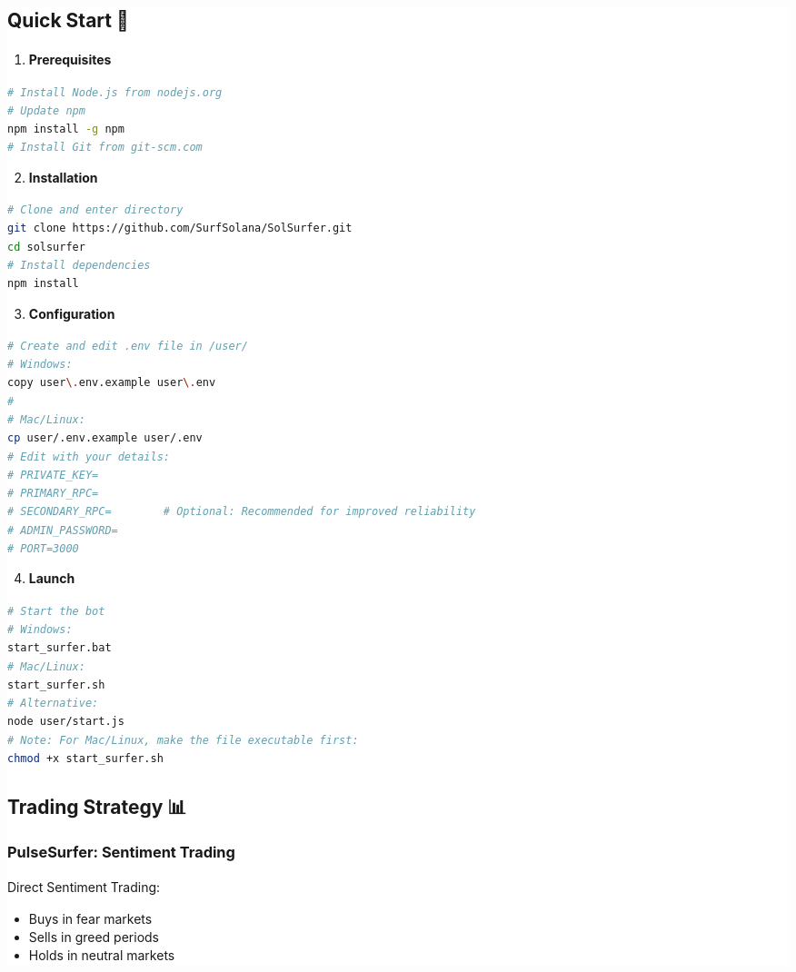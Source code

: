 ## Quick Start 🚀

1.  **Prerequisites**
```bash
# Install Node.js from nodejs.org
# Update npm
npm install -g npm
# Install Git from git-scm.com
```
2.  **Installation**
```bash
# Clone and enter directory
git clone https://github.com/SurfSolana/SolSurfer.git
cd solsurfer
# Install dependencies
npm install
```
3.  **Configuration**
```bash
# Create and edit .env file in /user/
# Windows:
copy user\.env.example user\.env
#
# Mac/Linux:
cp user/.env.example user/.env
# Edit with your details:
# PRIVATE_KEY=
# PRIMARY_RPC=
# SECONDARY_RPC=        # Optional: Recommended for improved reliability
# ADMIN_PASSWORD=
# PORT=3000
```
4.  **Launch**
```bash
# Start the bot
# Windows:
start_surfer.bat
# Mac/Linux:
start_surfer.sh
# Alternative:
node user/start.js
# Note: For Mac/Linux, make the file executable first:
chmod +x start_surfer.sh
```

## Trading Strategy 📊

### PulseSurfer: Sentiment Trading
Direct Sentiment Trading:
- Buys in fear markets
- Sells in greed periods
- Holds in neutral markets
